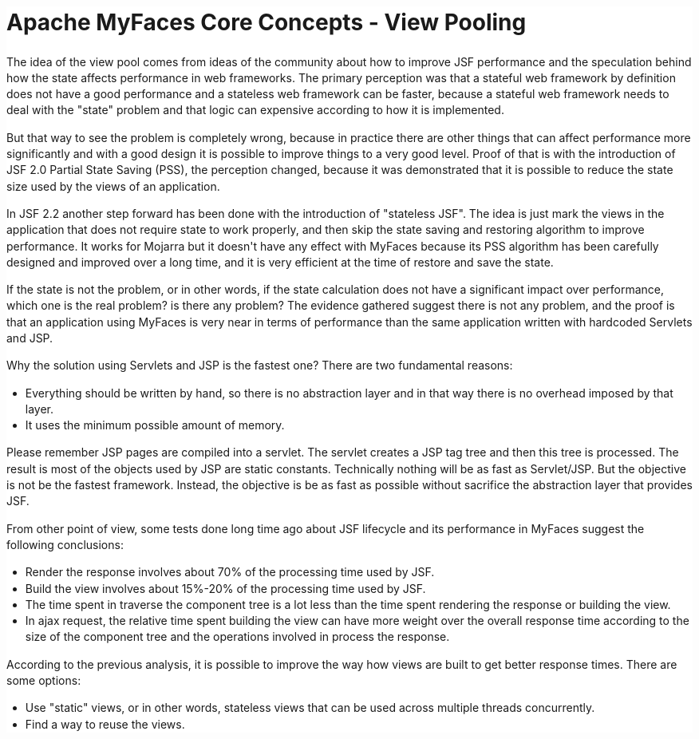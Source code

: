 # Apache MyFaces Core Concepts - View Pooling

The idea of the view pool comes from ideas of the community about how to improve JSF performance and the speculation behind how the state affects performance in web frameworks.
The primary perception was that a stateful web framework by definition does not have a good performance and a stateless web framework can be faster,
because a stateful web framework needs to deal with the "state" problem and that logic can expensive according to how it is implemented.  
  
But that way to see the problem is completely wrong, because in practice there are other things that can affect performance more significantly and with a good design it is possible to improve things to a very good level.
Proof of that is with the introduction of JSF 2.0 Partial State Saving (PSS), the perception changed,
because it was demonstrated that it is possible to reduce the state size used by the views of an application.  
  
In JSF 2.2 another step forward has been done with the introduction of "stateless JSF".
The idea is just mark the views in the application that does not require state to work properly, and then skip the state saving and restoring algorithm to improve performance.
It works for Mojarra but it doesn't have any effect with MyFaces because its PSS algorithm has been carefully designed and improved over a long time, and it is very efficient at the time of restore and save the state.

If the state is not the problem, or in other words, if the state calculation does not have a significant impact over performance, which one is the real problem? is there any problem?
The evidence gathered suggest there is not any problem, and the proof is that an application using MyFaces is very near in terms of performance than the same application written with hardcoded Servlets and JSP.

Why the solution using Servlets and JSP is the fastest one? There are two fundamental reasons:
* Everything should be written by hand, so there is no abstraction layer and in that way there is no overhead imposed by that layer.
* It uses the minimum possible amount of memory.

Please remember JSP pages are compiled into a servlet. The servlet creates a JSP tag tree and then this tree is processed. The result is most of the objects used by JSP are static constants.
Technically nothing will be as fast as Servlet/JSP. But the objective is not be the fastest framework. Instead, the objective is be as fast as possible without sacrifice the abstraction layer that provides JSF.

From other point of view, some tests done long time ago about JSF lifecycle and its performance in MyFaces suggest the following conclusions:
* Render the response involves about 70% of the processing time used by JSF.
* Build the view involves about 15%-20% of the processing time used by JSF.
* The time spent in traverse the component tree is a lot less than the time spent rendering the response or building the view.
* In ajax request, the relative time spent building the view can have more weight over the overall response time according to the size of the component tree and the operations involved in process the response.

According to the previous analysis, it is possible to improve the way how views are built to get better response times. There are some options:
* Use "static" views, or in other words, stateless views that can be used across multiple threads concurrently.
* Find a way to reuse the views.
